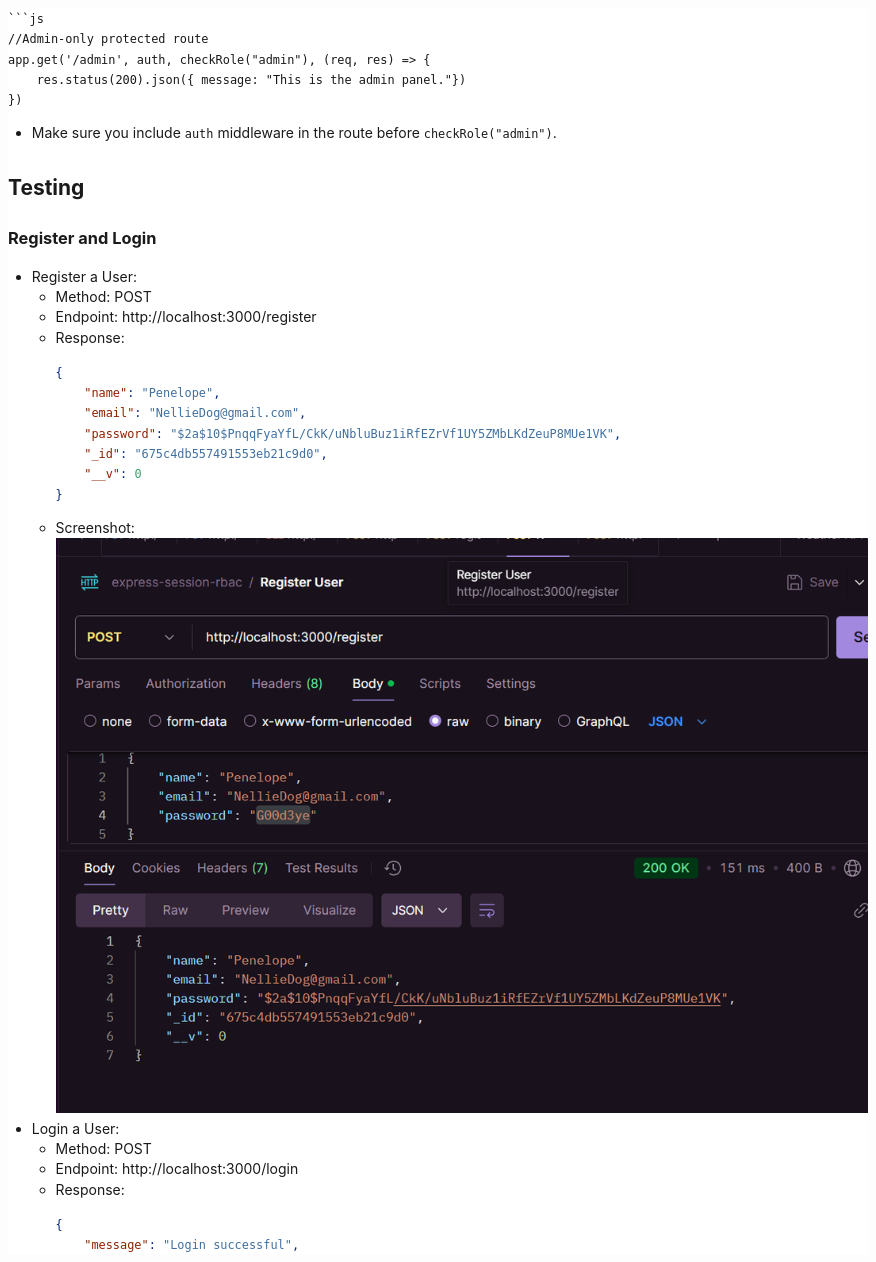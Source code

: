     ```js
    //Admin-only protected route
    app.get('/admin', auth, checkRole("admin"), (req, res) => {
        res.status(200).json({ message: "This is the admin panel."})
    })
- Make sure you include `auth` middleware in the route before `checkRole("admin")`. 
## Testing
### Register and Login
- Register a User:
    * Method: POST
    * Endpoint: http://localhost:3000/register
    * Response:
        ```json
        {
            "name": "Penelope",
            "email": "NellieDog@gmail.com",
            "password": "$2a$10$PnqqFyaYfL/CkK/uNbluBuz1iRfEZrVf1UY5ZMbLKdZeuP8MUe1VK",
            "_id": "675c4db557491553eb21c9d0",
            "__v": 0
        }
    * Screenshot:
    ![register user](</img/registerUserPostman.png>)
- Login a User:
    * Method: POST
    * Endpoint: http://localhost:3000/login
    * Response:
        ```json
        {
            "message": "Login successful",